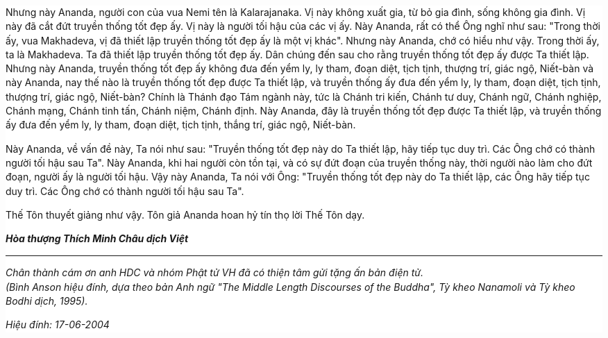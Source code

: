 Nhưng này Ananda, người con của vua Nemi tên là Kalarajanaka. Vị này không xuất gia, từ bỏ gia đình, sống không gia đình. Vị này đã cắt đứt truyền thống tốt đẹp ấy. Vị này là người tối hậu của các vị ấy. Này Ananda, rất có thể Ông nghĩ như sau: "Trong thời ấy, vua Makhadeva, vị đã thiết lập truyền thống tốt đẹp ấy là một vị khác". Nhưng này Ananda, chớ có hiểu như vậy. Trong thời ấy, ta là Makhadeva. Ta đã thiết lập truyền thống tốt đẹp ấy. Dân chúng đến sau cho rằng truyền thống tốt đẹp ấy được Ta thiết lập. Nhưng này Ananda, truyền thống tốt đẹp ấy không đưa đến yểm ly, ly tham, đoạn diệt, tịch tịnh, thượng trí, giác ngộ, Niết-bàn và này Ananda, nay thế nào là truyền thống tốt đẹp được Ta thiết lập, và truyền thống ấy đưa đến yểm ly, ly tham, đoạn diệt, tịch tịnh, thượng trí, giác ngộ, Niết-bàn? Chính là Thánh đạo Tám ngành này, tức là Chánh tri kiến, Chánh tư duy, Chánh ngữ, Chánh nghiệp, Chánh mạng, Chánh tinh tấn, Chánh niệm, Chánh định. Này Ananda, đây là truyền thống tốt đẹp được Ta thiết lập, và truyền thống ấy đưa đến yểm ly, ly tham, đoạn diệt, tịch tịnh, thắng trí, giác ngộ, Niết-bàn.

Này Ananda, về vấn đề này, Ta nói như sau: "Truyền thống tốt đẹp này do Ta thiết lập, hãy tiếp tục duy trì. Các Ông chớ có thành người tối hậu sau Ta". Này Ananda, khi hai người còn tồn tại, và có sự đứt đoạn của truyền thống này, thời người nào làm cho đứt đoạn, người ấy là người tối hậu. Vậy này Ananda, Ta nói với Ông: "Truyền thống tốt đẹp này do Ta thiết lập, các Ông hãy tiếp tục duy trì. Các Ông chớ có thành người tối hậu sau Ta".

Thế Tôn thuyết giảng như vậy. Tôn giả Ananda hoan hỷ tín thọ lời Thế Tôn dạy.

**_Hòa thượng Thích Minh Châu dịch Việt_**

---

_Chân thành cám ơn anh HDC và nhóm Phật tử VH đã có thiện tâm gửi tặng ấn bản điện tử.  
(Bình Anson hiệu đính, dựa theo bản Anh ngữ "The Middle Length Discourses of the Buddha", Tỳ kheo Nanamoli và Tỳ kheo Bodhi dịch, 1995)._

_Hiệu đính: 17-06-2004_